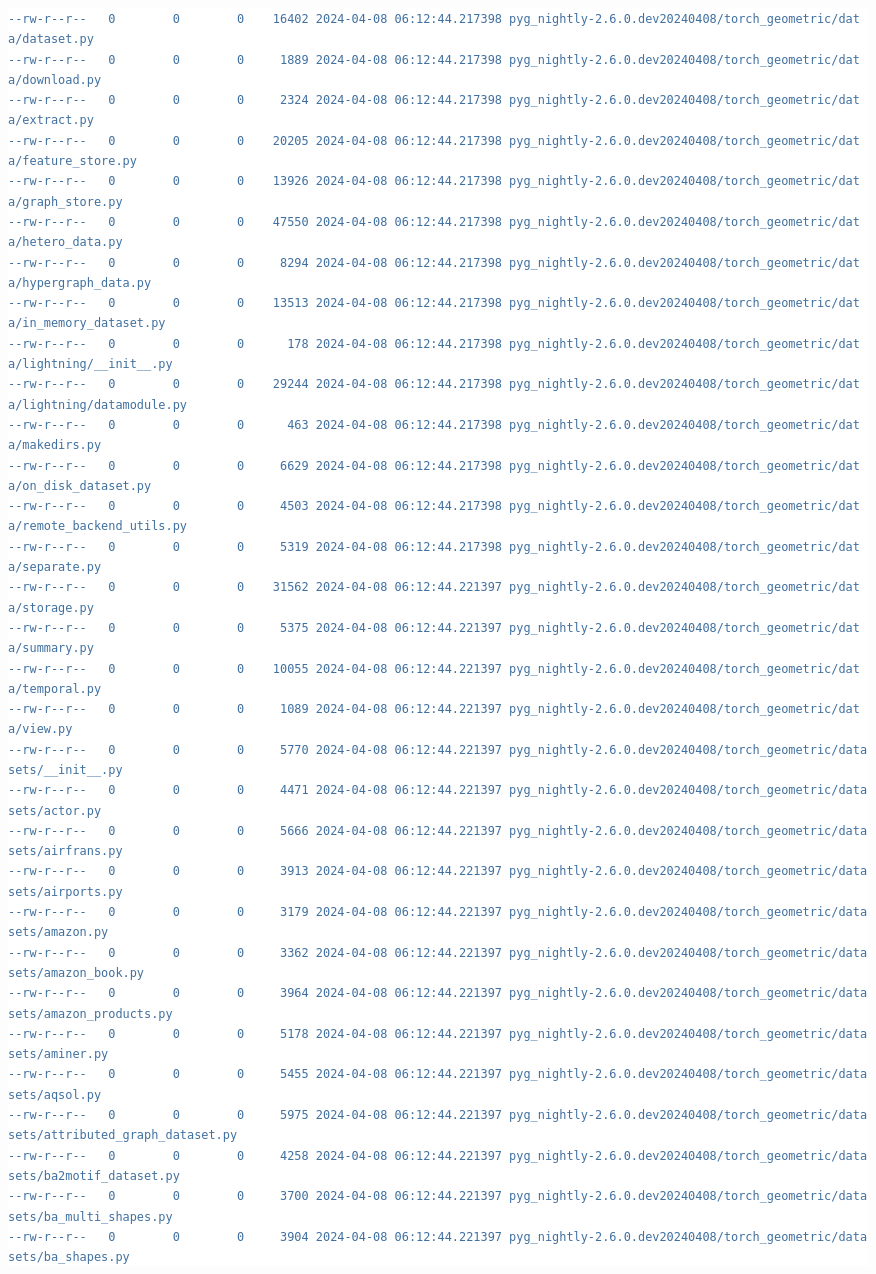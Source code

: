 ```diff
--rw-r--r--   0        0        0    16402 2024-04-08 06:12:44.217398 pyg_nightly-2.6.0.dev20240408/torch_geometric/data/dataset.py
--rw-r--r--   0        0        0     1889 2024-04-08 06:12:44.217398 pyg_nightly-2.6.0.dev20240408/torch_geometric/data/download.py
--rw-r--r--   0        0        0     2324 2024-04-08 06:12:44.217398 pyg_nightly-2.6.0.dev20240408/torch_geometric/data/extract.py
--rw-r--r--   0        0        0    20205 2024-04-08 06:12:44.217398 pyg_nightly-2.6.0.dev20240408/torch_geometric/data/feature_store.py
--rw-r--r--   0        0        0    13926 2024-04-08 06:12:44.217398 pyg_nightly-2.6.0.dev20240408/torch_geometric/data/graph_store.py
--rw-r--r--   0        0        0    47550 2024-04-08 06:12:44.217398 pyg_nightly-2.6.0.dev20240408/torch_geometric/data/hetero_data.py
--rw-r--r--   0        0        0     8294 2024-04-08 06:12:44.217398 pyg_nightly-2.6.0.dev20240408/torch_geometric/data/hypergraph_data.py
--rw-r--r--   0        0        0    13513 2024-04-08 06:12:44.217398 pyg_nightly-2.6.0.dev20240408/torch_geometric/data/in_memory_dataset.py
--rw-r--r--   0        0        0      178 2024-04-08 06:12:44.217398 pyg_nightly-2.6.0.dev20240408/torch_geometric/data/lightning/__init__.py
--rw-r--r--   0        0        0    29244 2024-04-08 06:12:44.217398 pyg_nightly-2.6.0.dev20240408/torch_geometric/data/lightning/datamodule.py
--rw-r--r--   0        0        0      463 2024-04-08 06:12:44.217398 pyg_nightly-2.6.0.dev20240408/torch_geometric/data/makedirs.py
--rw-r--r--   0        0        0     6629 2024-04-08 06:12:44.217398 pyg_nightly-2.6.0.dev20240408/torch_geometric/data/on_disk_dataset.py
--rw-r--r--   0        0        0     4503 2024-04-08 06:12:44.217398 pyg_nightly-2.6.0.dev20240408/torch_geometric/data/remote_backend_utils.py
--rw-r--r--   0        0        0     5319 2024-04-08 06:12:44.217398 pyg_nightly-2.6.0.dev20240408/torch_geometric/data/separate.py
--rw-r--r--   0        0        0    31562 2024-04-08 06:12:44.221397 pyg_nightly-2.6.0.dev20240408/torch_geometric/data/storage.py
--rw-r--r--   0        0        0     5375 2024-04-08 06:12:44.221397 pyg_nightly-2.6.0.dev20240408/torch_geometric/data/summary.py
--rw-r--r--   0        0        0    10055 2024-04-08 06:12:44.221397 pyg_nightly-2.6.0.dev20240408/torch_geometric/data/temporal.py
--rw-r--r--   0        0        0     1089 2024-04-08 06:12:44.221397 pyg_nightly-2.6.0.dev20240408/torch_geometric/data/view.py
--rw-r--r--   0        0        0     5770 2024-04-08 06:12:44.221397 pyg_nightly-2.6.0.dev20240408/torch_geometric/datasets/__init__.py
--rw-r--r--   0        0        0     4471 2024-04-08 06:12:44.221397 pyg_nightly-2.6.0.dev20240408/torch_geometric/datasets/actor.py
--rw-r--r--   0        0        0     5666 2024-04-08 06:12:44.221397 pyg_nightly-2.6.0.dev20240408/torch_geometric/datasets/airfrans.py
--rw-r--r--   0        0        0     3913 2024-04-08 06:12:44.221397 pyg_nightly-2.6.0.dev20240408/torch_geometric/datasets/airports.py
--rw-r--r--   0        0        0     3179 2024-04-08 06:12:44.221397 pyg_nightly-2.6.0.dev20240408/torch_geometric/datasets/amazon.py
--rw-r--r--   0        0        0     3362 2024-04-08 06:12:44.221397 pyg_nightly-2.6.0.dev20240408/torch_geometric/datasets/amazon_book.py
--rw-r--r--   0        0        0     3964 2024-04-08 06:12:44.221397 pyg_nightly-2.6.0.dev20240408/torch_geometric/datasets/amazon_products.py
--rw-r--r--   0        0        0     5178 2024-04-08 06:12:44.221397 pyg_nightly-2.6.0.dev20240408/torch_geometric/datasets/aminer.py
--rw-r--r--   0        0        0     5455 2024-04-08 06:12:44.221397 pyg_nightly-2.6.0.dev20240408/torch_geometric/datasets/aqsol.py
--rw-r--r--   0        0        0     5975 2024-04-08 06:12:44.221397 pyg_nightly-2.6.0.dev20240408/torch_geometric/datasets/attributed_graph_dataset.py
--rw-r--r--   0        0        0     4258 2024-04-08 06:12:44.221397 pyg_nightly-2.6.0.dev20240408/torch_geometric/datasets/ba2motif_dataset.py
--rw-r--r--   0        0        0     3700 2024-04-08 06:12:44.221397 pyg_nightly-2.6.0.dev20240408/torch_geometric/datasets/ba_multi_shapes.py
--rw-r--r--   0        0        0     3904 2024-04-08 06:12:44.221397 pyg_nightly-2.6.0.dev20240408/torch_geometric/datasets/ba_shapes.py
```